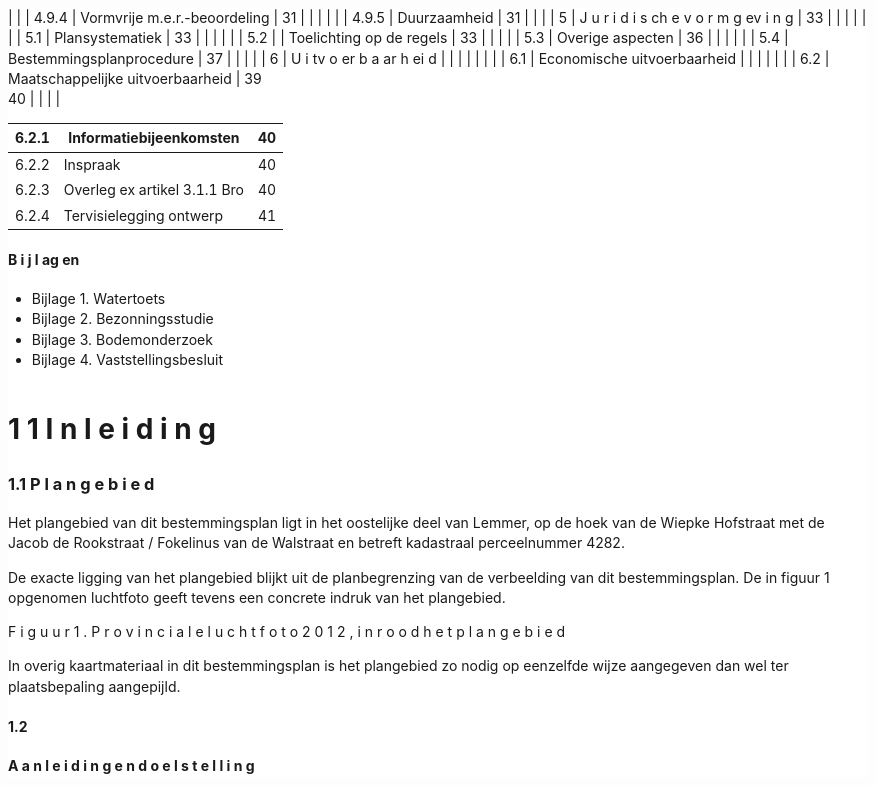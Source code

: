 |   |                                       | 4.9.4                            | Vormvrije m.e.r.-beoordeling | 31 |  |  |
|   |                                       | 4.9.5                            | Duurzaamheid                 | 31 |  |  |
| 5 | J u r i d i s ch e v o r m g ev i n g | 33                               |                              |    |  |  |
|   | 5.1                                   | Plansystematiek                  | 33                           |    |  |  |
|   | 5.2                                   |                                  | Toelichting op de regels     | 33 |  |  |
|   | 5.3                                   | Overige aspecten                 | 36                           |    |  |  |
|   | 5.4                                   | Bestemmingsplanprocedure         | 37                           |    |  |  |
| 6 | U i tv o er b a ar h ei d             |                                  |                              |    |  |  |
|   | 6.1                                   | Economische uitvoerbaarheid      |                              |    |  |  |
|   | 6.2                                   | Maatschappelijke uitvoerbaarheid | 39<br>40                     |    |  |  |

| 6.2.1 | Informatiebijeenkomsten      | 40 |
|-------|------------------------------|----|
| 6.2.2 | Inspraak                     | 40 |
| 6.2.3 | Overleg ex artikel 3.1.1 Bro | 40 |
| 6.2.4 | Tervisielegging ontwerp      | 41 |

#### **B i j l ag en**

- Bijlage 1. Watertoets
- Bijlage 2. Bezonningsstudie
- Bijlage 3. Bodemonderzoek
- Bijlage 4. Vaststellingsbesluit

# **1** 1 I n l e i d i n g

### 1.1 P l a n g e b i e d

Het plangebied van dit bestemmingsplan ligt in het oostelijke deel van Lemmer, op de hoek van de Wiepke Hofstraat met de Jacob de Rookstraat / Fokelinus van de Walstraat en betreft kadastraal perceelnummer 4282.

De exacte ligging van het plangebied blijkt uit de planbegrenzing van de verbeelding van dit bestemmingsplan. De in figuur 1 opgenomen luchtfoto geeft tevens een concrete indruk van het plangebied.

F i g u u r 1 . P r o v i n c i a l e l u c h t f o t o 2 0 1 2 , i n r o o d h e t p l a n g e b i e d

In overig kaartmateriaal in dit bestemmingsplan is het plangebied zo nodig op eenzelfde wijze aangegeven dan wel ter plaatsbepaling aangepijld.

#### 1.2

#### A a n l e i d i n g e n d o e l s t e l l i n g
